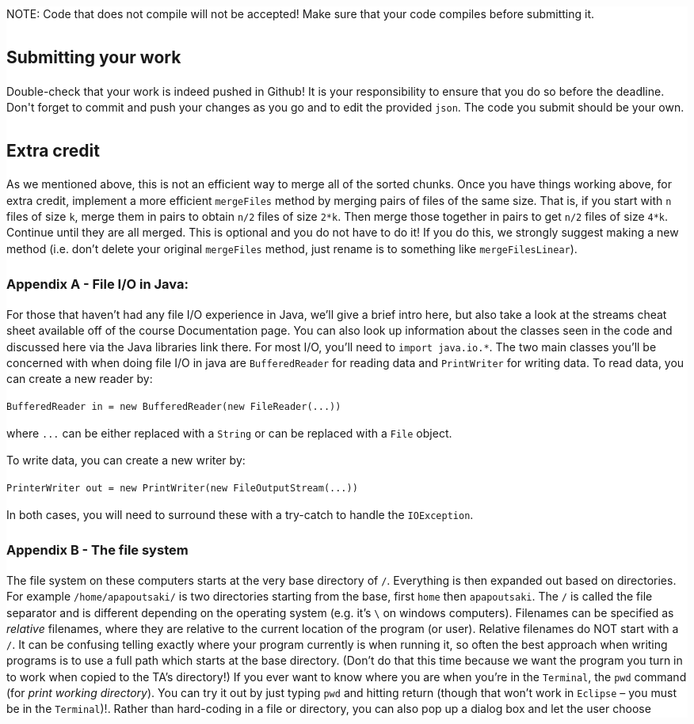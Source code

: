 
NOTE: Code that does not compile will not be accepted! Make sure that your code compiles before submitting it.

## Submitting your work

 Double-check that your work is indeed pushed in Github! It is your responsibility to ensure that you do so before the deadline. Don't forget to commit and push your changes as you go and to edit the provided `json`. The code you submit should be your own.

## Extra credit

As we mentioned above, this is not an efficient way to merge all of the sorted chunks. Once you have
things working above, for extra credit, implement a more efficient `mergeFiles` method by merging pairs of
files of the same size. That is, if you start with `n` files of size `k`, merge them in pairs to obtain `n/2` files of
size `2*k`. Then merge those together in pairs to get `n/2` files of size `4*k`. Continue until they are all merged.
This is optional and you do not have to do it!
If you do this, we strongly suggest making a new method (i.e. don’t delete your original `mergeFiles`
method, just rename is to something like `mergeFilesLinear`).

### Appendix A - File I/O in Java:

For those that haven’t had any file I/O experience in Java, we’ll give a brief intro here, but also take a look at the streams cheat sheet available off of the course Documentation page. You can also look
up information about the classes seen in the code and discussed here via the Java libraries link there. For most I/O, you’ll need to `import java.io.*`.
The two main classes you’ll be concerned with when doing file I/O in java are `BufferedReader` for
reading data and `PrintWriter` for writing data. To read data, you can create a new reader by:

    BufferedReader in = new BufferedReader(new FileReader(...))

where `...` can be either replaced with a `String` or can be replaced with a `File` object.

To write data, you can create a new writer by:

    PrinterWriter out = new PrintWriter(new FileOutputStream(...))

In both cases, you will need to surround these with a try-catch to handle the `IOException`.

### Appendix B - The file system

The file system on these computers starts at the very base directory of `/`. Everything is then expanded
out based on directories. For example `/home/apapoutsaki/` is two directories starting from the base, first
`home` then `apapoutsaki`. The `/` is called the file separator and is different depending on the operating
system (e.g. it’s `\` on windows computers). Filenames can be specified as *relative* filenames, where
they are relative to the current location of the program (or user). Relative filenames do NOT start
with a `/`. It can be confusing telling exactly where your program currently is when running it, so
often the best approach when writing programs is to use a full path which starts at the base directory.
(Don’t do that this time because we want the program you turn in to work when copied to the TA’s
directory!) If you ever want to know where you are when you’re in the `Terminal`, the `pwd` command
(for *print working directory*). You can try it out by just typing `pwd` and hitting return (though that
won’t work in `Eclipse` – you must be in the `Terminal`)!.
Rather than hard-coding in a file or directory, you can also pop up a dialog box and let the user choose